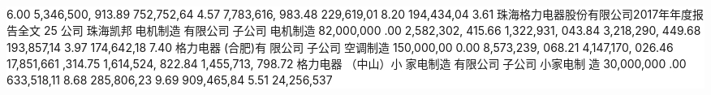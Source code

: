 6.00
5,346,500,
913.89
752,752,64
4.57
7,783,616,
983.48
229,619,01
8.20
194,434,04
3.61
珠海格力电器股份有限公司2017年年度报告全文
25
公司
珠海凯邦
电机制造
有限公司
子公司
电机制造
82,000,000
.00
2,582,302,
415.66
1,322,931,
043.84
3,218,290,
449.68
193,857,14
3.97
174,642,18
7.40
格力电器
(合肥)有
限公司
子公司
空调制造
150,000,00
0.00
8,573,239,
068.21
4,147,170,
026.46
17,851,661
,314.75
1,614,524,
822.84
1,455,713,
798.72
格力电器
（中山）小
家电制造
有限公司
子公司
小家电制
造
30,000,000
.00
633,518,11
8.68
285,806,23
9.69
909,465,84
5.51
24,256,537